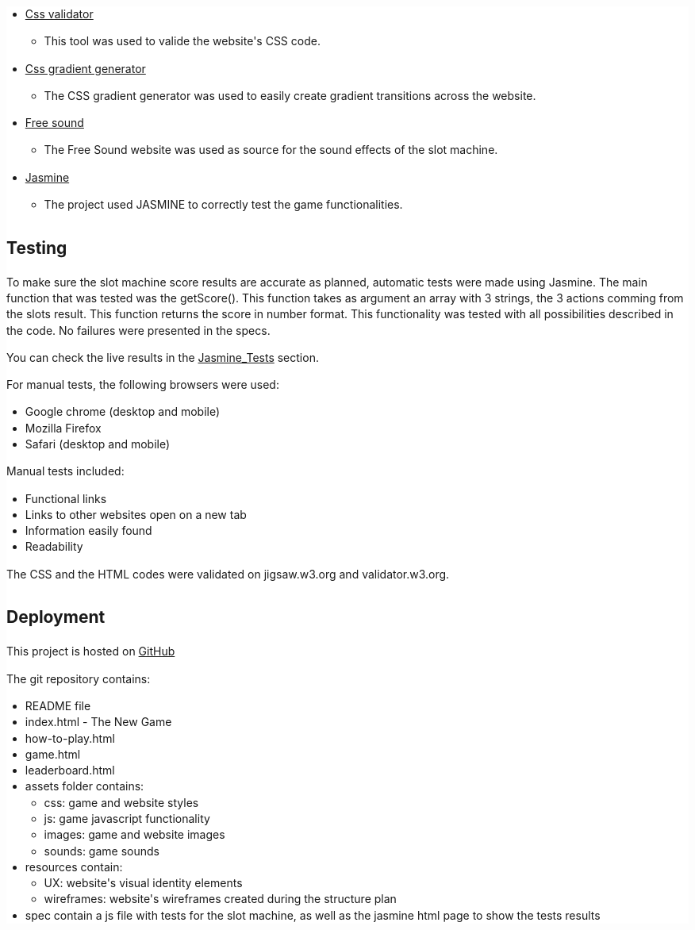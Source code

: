 - [Css validator](https://jigsaw.w3.org/css-validator/validator)
    - This tool was used to valide the website's CSS code.

- [Css gradient generator](https://cssgradient.io/)
    - The CSS gradient generator was used to easily create gradient transitions across the website.
    
- [Free sound](https://freesound.org/)
    - The Free Sound website was used as source for the sound effects of the slot machine.

- [Jasmine](https://jasmine.github.io/)
    - The project used JASMINE to correctly test the game functionalities.

## Testing

To make sure the slot machine score results are accurate as planned, automatic tests were made using Jasmine. The main function that was tested was the getScore(). This function takes as argument an array with 3 strings, the 3 actions comming from the slots result. This function returns the score in number format. This functionality was tested with all possibilities described in the code. No failures were presented in the specs.

You can check the live results in the [Jasmine_Tests](https://fergabi17.github.io/corona-spin/spec/gameSpec.html) section.

For manual tests, the following browsers were used:
- Google chrome (desktop and mobile)
- Mozilla Firefox
- Safari (desktop and mobile)

Manual tests included: 
- Functional links
- Links to other websites open on a new tab
- Information easily found
- Readability

The CSS and the HTML codes were validated on jigsaw.w3.org and validator.w3.org.

## Deployment

This project is hosted on [GitHub](https://github.com/fergabi17/corona-spin/)

The git repository contains:
 - README file
 - index.html - The New Game
 - how-to-play.html
 - game.html
 - leaderboard.html
 - assets folder contains:
    - css: game and website styles
    - js: game javascript functionality
    - images: game and website images
    - sounds: game sounds
 - resources contain:
    - UX: website's visual identity elements
    - wireframes: website's wireframes created during the structure plan
- spec contain a js file with tests for the slot machine, as well as the jasmine html page to show the tests results
 